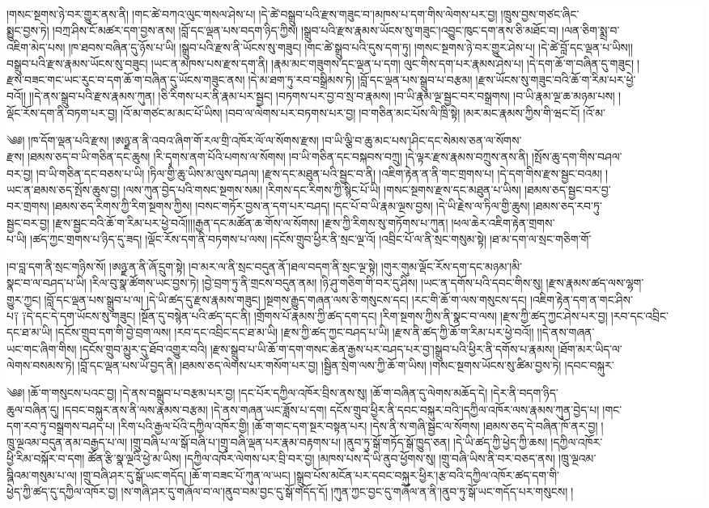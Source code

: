   
།གསང་སྔགས་ཉེ་བར་གྱུར་ནས་ནི། །གང་ཚེ་བཀའ་ལུང་གསལ་ཤེས་པ། །དེ་ཚེ་བསྒྲུབ་པའི་རྫས་གཟུང་བ་།མཁས་པ་དག་གིས་ལེགས་པར་བྱ། །ཁྲུས་བྱས་གཙང་ཞིང་  
སྨྱུང་བྱས་ཏེ། །བཀྲ་ཤིས་ངོ་མཚར་དག་བྱས་ནས། །བློ་དང་ལྡན་པས་བདག་ཉིད་ཀྱིས། །སྒྲུབ་པའི་རྫས་རྣམས་ཡོངས་སུ་གཟུང་།འབྱུང་ཁུང་དག་ནས་ཅི་མཐོང་བ། །ལན་ཅིག་སྨྲ་བ་  
འཇིག་མེད་པས། །ཁ་ཐབས་བཞིན་དུ་ཉོས་པ་ཡི། །སྒྲུབ་པའི་རྫས་ནི་ཡོངས་སུ་གཟུང། །གང་ཚེ་སྒྲུབ་པའི་དུས་དག་ཏུ། །གསང་སྔགས་ཉེ་བར་གྱུར་ཤེས་པ། །དེ་ཚེ་བློ་དང་ལྡན་པ་ཡིས།།  
བསྒྲུབ་པའི་རྫས་རྣམས་ཡོངས་སུ་བཟུང། །ཡང་ན་མཁས་པས་རྫས་དག་ནི། །རྣམ་མང་གཟུགས་དང་ལྡན་པ་དག། ལུང་གིས་དག་པར་རྣམས་ཤེས་པ། །དེ་དག་ཆོ་ག་བཞིན་དུ་གཟུང། །  
རྫས་བཟང་གང་ཡང་རུང་བ་དག་ཆོ་ག་བཞིན་དུ་ཡོངས་གཟུང་ནས། །དེ་མ་ཐག་ཏུ་རབ་བསྒྲིམས་ཏེ། །བློ་དང་ལྡན་པས་སྒྲུབ་པ་བརྩམ། །རྫས་ཡོངས་སུ་གཟུང་བའི་ཆོ་ག་རིམ་པར་ཕྱེ་  
བའོ།། །།དེ་ནས་སྒྲུབ་པའི་རྫས་རྣམས་ཀུན། །ཅི་རིགས་པར་ནི་རྣམ་པར་སྦྱང། །བཏགས་པར་བྱ་བ་སྲ་བ་རྣམས། །བ་ཡི་རྣམ་ལྔ་སྦྱང་བར་བསྒྲགས། །བ་ཡི་རྣམ་ལྔ་ཆ་མཉམ་པས། །  
ལྡོང་རོས་དག་ནི་བཏག་པར་བྱ། །འོ་མ་གཙང་མ་མང་པོ་ཡིས། །བབ་ལ་ལེགས་པར་བཏགས་པར་བྱ། །བ་གཅིན་མང་པོས་ལི་ཁྲི་སྟེ། །མར་མང་རྣམས་ཀྱིས་གི་ཝང་ངོ། །འོ་མ་  
  
  
༄༅། །ཁ་དོག་ལྡན་པའི་རྫས། །ཨཉྫ་ན་ནི་འབའ་ཞིག་གོ་རལ་གྲི་འཁོར་ལོ་ལ་སོགས་རྫས། །བ་ཡི་ལྕི་བ་ཆུ་མང་པས་།ཤིང་དང་སེམས་ཅན་ལ་སོགས་  
རྫས། །ཐམས་ཅད་བ་ཡི་གཅིན་དང་ཆུས། །རི་དྭགས་ནག་པོའི་པགས་ལ་སོགས། །བ་ཡི་གཅིན་དང་བསྐབས་བཀྲུ། །དེ་ལྟར་རྫས་རྣམས་བཀྲུས་ནས་ནི། །སྤོས་ཆུ་དག་གིས་བཤལ་  
བར་བྱ། །བ་ཡི་གཅིན་དང་བཅས་པ་ཡི། །ཏིལ་གྱི་ཆུ་ཡིས་མ་ལུས་བཤལ། །རྫས་དང་མཐུན་པའི་སྦྱང་བ་ནི། །འཇིག་རྟེན་ན་ནི་གང་གྲགས་པ། །དེ་དག་གིས་རྫས་སྦྱང་བའམ། །  
ཡང་ན་ཐམས་ཅད་སྤོས་ཆུས་བྱ། །ལས་ཀུན་བྱེད་པའི་གསང་སྔགས་སམ། །རིགས་དང་རིགས་ཀྱི་སྙིང་པོ་ཡི། །གསང་སྔགས་རྫས་དང་མཐུན་པ་ཡིས། །ཐམས་ཅད་སྦྱང་བར་བྱ་  
བར་གྲགས། །ཐམས་ཅད་རིགས་ཀྱི་རིག་སྔགས་ཀྱིས། །བསང་གཏོར་བྱས་ན་དག་པར་བཤད། །དང་པོ་བ་ཡི་རྣམ་ལྔས་བྱས། །དེ་ཡི་རྗེས་ལ་ཏིལ་གྱི་ཆུས། །ཐམས་ཅད་རབ་ཏུ་  
སྦྱང་བར་བྱ། །རྫས་སྦྱང་བའི་ཆོ་ག་རིམ་པར་ཕྱེ་བའོ།།།།རྒྱན་དང་མཚོན་ཆ་གོས་ལ་སོགས། །རྫས་ཀྱི་རིགས་སུ་གཏོགས་པ་ཀུན། །ཕལ་ཆེར་འཇིག་རྟེན་གྲགས་  
པ་ཡི། །ཚད་ཀྱང་གྲགས་པ་ཉིད་དུ་ཟད། །ལྡོང་རོས་དག་ནི་བཏགས་པ་ལས། །དངོས་གྲུབ་ཕྱིར་ནི་སྲང་ལྔ་འོ། །འབྲིང་པོ་ལ་ནི་སྲང་གསུམ་སྟེ། །ཐ་མ་དག་ལ་སྲང་གཅིག་གོ་  
  
  
།བ་བླ་དག་ནི་སྲང་གཉིས་སོ། །ཨཉྫ་ན་ནི་ཞོ་དྲུག་སྟེ། །བ་མར་ལ་ནི་སྲང་བདུན་ནོ་།ཐལ་བདག་ནི་སྲང་ལྔ་སྟེ། །གུར་གུམ་ལྡོང་རོས་དག་དང་མཉམ་།མི་  
སྣང་བ་ལ་བཤད་པ་ཡི། །རིལ་བུ་སྣ་ཚོགས་ཡང་བྱས་ཏེ། །བྱེ་བྲག་ཏུ་ནི་གྲངས་བདུན་ནམ། །ཉི་ཤུ་གཅིག་གི་བར་དུ་ཤིས། །ཡང་ན་དགོས་པའི་དབང་གིས་སུ། །རྫས་རྣམས་ཚད་ལས་ལྷག་  
གྱུར་ཀྱང། །བློ་དང་ལྡན་པས་སྒྲུབ་པ་ལ། །དེ་ཡི་ཚད་དུ་རྫས་རྣམས་གཟུང། །སྔགས་རྒྱུད་གཞན་ལས་ཅི་གསུངས་དང། །རང་གི་ཆོ་ག་ལས་གསུངས་དང། །འཇིག་རྟེན་དག་ན་གང་ཤིས་  
པ༑ ༑དེ་དང་དེ་དག་ཡོངས་སུ་གཟུང། །སྔོན་དུ་བསྙེན་པའི་ཚད་དང་ནི། །གྲོགས་པོ་རྣམས་ཀྱི་ཚད་དག་དང། །རིག་སྔགས་ཀྱིས་ནི་སྣང་བ་ལས། །རྫས་ཀྱི་ཚད་ཀྱང་ཤེས་པར་བྱ། །རབ་དང་འབྲིང་  
དང་ཐ་མ་ཡི། །དངོས་གྲུབ་དག་གི་བྱེ་བྲག་ལས། །རབ་དང་འབྲིང་དང་ཐ་མ་ཡི། །རྫས་ཀྱི་ཚད་ཀྱང་བཤད་པ་ཡི། །རྫས་ནི་ཚད་ཀྱི་ཆོ་ག་རིམ་པར་ཕྱེ་བའོ།། །།དེ་ནས་གཞན་  
ཡང་གང་ཞིག་གིས། །དངོས་གྲུབ་མྱུར་དུ་ཐོབ་འགྱུར་བའི། །རྫས་སྒྲུབ་པ་ཡི་ཆོ་ག་དག་གསང་ཆེན་རྒྱས་པར་བཤད་པར་བྱ་།སྒྲུབ་པའི་ཕྱིར་ནི་དགོས་པ་རྣམས། །ཐོག་མར་ཡིད་ལ་  
ལེགས་བསམས་ཏེ། །བློ་དང་ལྡན་པས་ཡོ་བྱད་ནི། །ཐམས་ཅད་ལེགས་པར་གསོག་པར་བྱ། །སྦྱིན་སྲེག་ལས་ཀྱི་ཆོ་ག་ཡིས། །གསང་སྔགས་ཡོངས་སུ་ཚིམ་བྱས་ཏེ། །དབང་བསྐུར་  
  
  
༄༅། །ཆོ་ག་གསུངས་པའང་བྱ། །དེ་ནས་བསྒྲུབ་པ་བརྩམ་པར་བྱ། །དང་པོར་དཀྱིལ་འཁོར་བྲིས་ནས་སུ། །ཆོ་ག་བཞིན་དུ་ལེགས་མཆོད་དེ། །དེར་ནི་བདག་ཉིད་  
ཆུལ་བཞིན་དུ། །དབང་བསྐུར་ནས་ནི་ལས་རྣམས་བརྩམ། །དེ་ནས་གཞན་ཡང་ཟློས་པ་དག། དངོས་གྲུབ་ཕྱིར་ནི་དབང་བསྐུར་བའི་།དཀྱིལ་འཁོར་ལས་རྣམས་ཀུན་བྱེད་པ། །གང་  
དག་རབ་ཏུ་བསྒྲགས་བཤད་པ། །རིག་པའི་རྒྱལ་པོའི་དཀྱིལ་འཁོར་གྱི། །ཆོ་ག་གང་དག་སྔར་བསྟན་པར། །དེས་ནི་ས་གཞི་སྦྱང་ལ་སོགས། །ཐམས་ཅད་དེ་བཞིན་ཁོ་ནར་བྱ། །  
ཁྲུ་ལྔའམ་བདུན་ནམ་བརྒྱད་པ་ལ། །གྲུ་བཞི་པ་ལ་སྒོ་བཞི་པ་།གྲྭ་བཞི་ལྡན་པར་རྣམ་བརྟགས་པ། །ནུབ་ཏུ་སྒོ་གཏོད་སྒོ་ཁྱུད་ཅན། །དེ་ཡི་ཚད་ཀྱི་ཕྱེད་ཀྱི་ཆས། །དཀྱིལ་འཁོར་  
ཕྱི་རིམ་བསྐོར་བ་དག། ཚོན་རྩི་སྣ་ལྔའི་ཕྱེ་མ་ཡིས། །དཀྱིལ་འཁོར་ལེགས་པར་བྲི་བར་བྱ། །མཁས་པས་དེ་ཡི་ནུབ་ཕྱོགས་སུ། །གྲུ་བཞི་ཡིས་ནི་བར་བཅད་ནས། །ཁྲུ་ལྔའམ་  
བྮིའམ་གསུམ་པ་ལ། །གྲུ་བཞི་ཤར་དུ་སྒོ་ཡང་གདོད། །ཆོ་ག་བཟང་པོ་ཀུན་ལ་ཡང། །སྒྲུབ་པོས་མངོན་པར་དབང་བསྐུར་ཕྱིར་།རྩ་བའི་དཀྱིལ་འཁོར་ཚད་དག་གི་  
ཕྱེད་ཀྱི་ཚད་དུ་དཀྱིལ་འཁོར་བྱ། །ས་གཞི་ཤར་དུ་གཞོལ་བ་ལ་།ནུབ་བམ་བྱང་དུ་སྒོ་གདོད་དོ། །ཀུན་ཀྱང་བྱང་དུ་གཞོལ་ན་ནི་།ནུབ་ཏུ་སྒོ་ཡང་གདོད་པར་གསུངས། །  
  